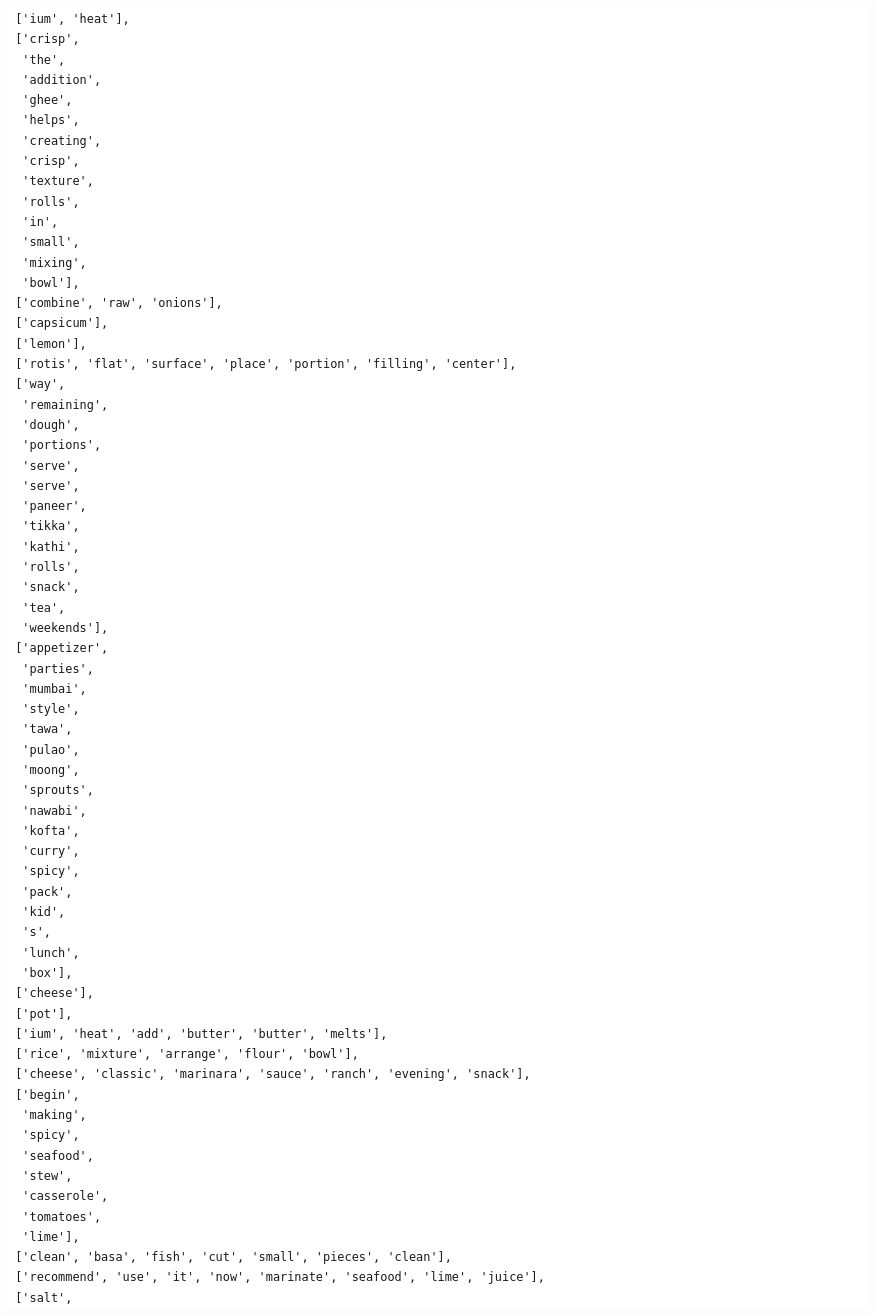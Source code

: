      ['ium', 'heat'],
     ['crisp',
      'the',
      'addition',
      'ghee',
      'helps',
      'creating',
      'crisp',
      'texture',
      'rolls',
      'in',
      'small',
      'mixing',
      'bowl'],
     ['combine', 'raw', 'onions'],
     ['capsicum'],
     ['lemon'],
     ['rotis', 'flat', 'surface', 'place', 'portion', 'filling', 'center'],
     ['way',
      'remaining',
      'dough',
      'portions',
      'serve',
      'serve',
      'paneer',
      'tikka',
      'kathi',
      'rolls',
      'snack',
      'tea',
      'weekends'],
     ['appetizer',
      'parties',
      'mumbai',
      'style',
      'tawa',
      'pulao',
      'moong',
      'sprouts',
      'nawabi',
      'kofta',
      'curry',
      'spicy',
      'pack',
      'kid',
      's',
      'lunch',
      'box'],
     ['cheese'],
     ['pot'],
     ['ium', 'heat', 'add', 'butter', 'butter', 'melts'],
     ['rice', 'mixture', 'arrange', 'flour', 'bowl'],
     ['cheese', 'classic', 'marinara', 'sauce', 'ranch', 'evening', 'snack'],
     ['begin',
      'making',
      'spicy',
      'seafood',
      'stew',
      'casserole',
      'tomatoes',
      'lime'],
     ['clean', 'basa', 'fish', 'cut', 'small', 'pieces', 'clean'],
     ['recommend', 'use', 'it', 'now', 'marinate', 'seafood', 'lime', 'juice'],
     ['salt',